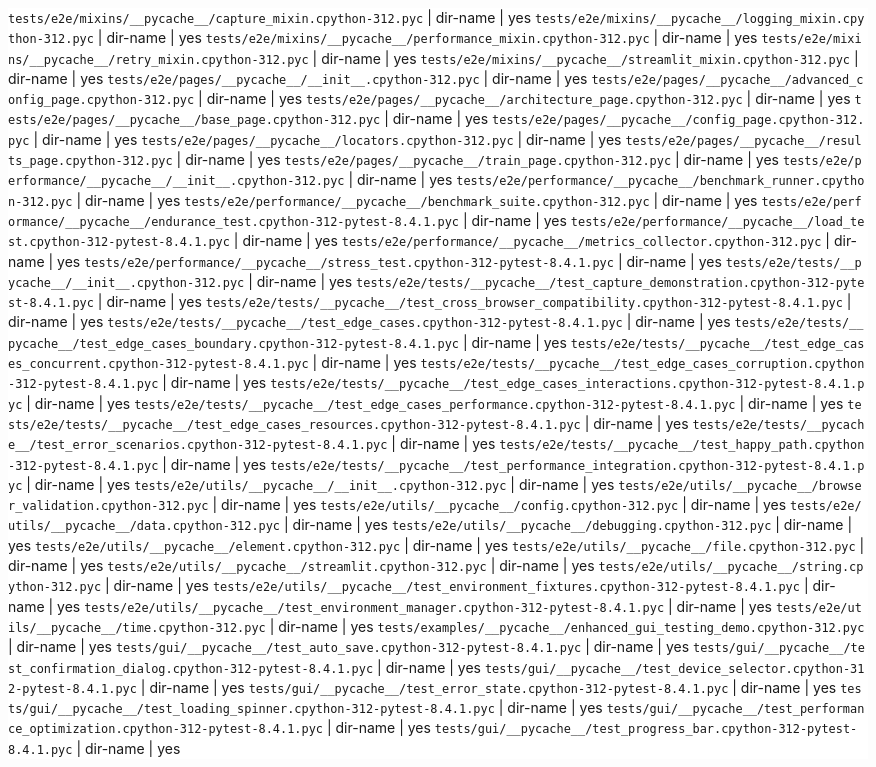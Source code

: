 `tests/e2e/mixins/__pycache__/capture_mixin.cpython-312.pyc` | dir-name | yes
`tests/e2e/mixins/__pycache__/logging_mixin.cpython-312.pyc` | dir-name | yes
`tests/e2e/mixins/__pycache__/performance_mixin.cpython-312.pyc` | dir-name | yes
`tests/e2e/mixins/__pycache__/retry_mixin.cpython-312.pyc` | dir-name | yes
`tests/e2e/mixins/__pycache__/streamlit_mixin.cpython-312.pyc` | dir-name | yes
`tests/e2e/pages/__pycache__/__init__.cpython-312.pyc` | dir-name | yes
`tests/e2e/pages/__pycache__/advanced_config_page.cpython-312.pyc` | dir-name | yes
`tests/e2e/pages/__pycache__/architecture_page.cpython-312.pyc` | dir-name | yes
`tests/e2e/pages/__pycache__/base_page.cpython-312.pyc` | dir-name | yes
`tests/e2e/pages/__pycache__/config_page.cpython-312.pyc` | dir-name | yes
`tests/e2e/pages/__pycache__/locators.cpython-312.pyc` | dir-name | yes
`tests/e2e/pages/__pycache__/results_page.cpython-312.pyc` | dir-name | yes
`tests/e2e/pages/__pycache__/train_page.cpython-312.pyc` | dir-name | yes
`tests/e2e/performance/__pycache__/__init__.cpython-312.pyc` | dir-name | yes
`tests/e2e/performance/__pycache__/benchmark_runner.cpython-312.pyc` | dir-name | yes
`tests/e2e/performance/__pycache__/benchmark_suite.cpython-312.pyc` | dir-name | yes
`tests/e2e/performance/__pycache__/endurance_test.cpython-312-pytest-8.4.1.pyc` | dir-name | yes
`tests/e2e/performance/__pycache__/load_test.cpython-312-pytest-8.4.1.pyc` | dir-name | yes
`tests/e2e/performance/__pycache__/metrics_collector.cpython-312.pyc` | dir-name | yes
`tests/e2e/performance/__pycache__/stress_test.cpython-312-pytest-8.4.1.pyc` | dir-name | yes
`tests/e2e/tests/__pycache__/__init__.cpython-312.pyc` | dir-name | yes
`tests/e2e/tests/__pycache__/test_capture_demonstration.cpython-312-pytest-8.4.1.pyc` | dir-name | yes
`tests/e2e/tests/__pycache__/test_cross_browser_compatibility.cpython-312-pytest-8.4.1.pyc` | dir-name | yes
`tests/e2e/tests/__pycache__/test_edge_cases.cpython-312-pytest-8.4.1.pyc` | dir-name | yes
`tests/e2e/tests/__pycache__/test_edge_cases_boundary.cpython-312-pytest-8.4.1.pyc` | dir-name | yes
`tests/e2e/tests/__pycache__/test_edge_cases_concurrent.cpython-312-pytest-8.4.1.pyc` | dir-name | yes
`tests/e2e/tests/__pycache__/test_edge_cases_corruption.cpython-312-pytest-8.4.1.pyc` | dir-name | yes
`tests/e2e/tests/__pycache__/test_edge_cases_interactions.cpython-312-pytest-8.4.1.pyc` | dir-name | yes
`tests/e2e/tests/__pycache__/test_edge_cases_performance.cpython-312-pytest-8.4.1.pyc` | dir-name | yes
`tests/e2e/tests/__pycache__/test_edge_cases_resources.cpython-312-pytest-8.4.1.pyc` | dir-name | yes
`tests/e2e/tests/__pycache__/test_error_scenarios.cpython-312-pytest-8.4.1.pyc` | dir-name | yes
`tests/e2e/tests/__pycache__/test_happy_path.cpython-312-pytest-8.4.1.pyc` | dir-name | yes
`tests/e2e/tests/__pycache__/test_performance_integration.cpython-312-pytest-8.4.1.pyc` | dir-name | yes
`tests/e2e/utils/__pycache__/__init__.cpython-312.pyc` | dir-name | yes
`tests/e2e/utils/__pycache__/browser_validation.cpython-312.pyc` | dir-name | yes
`tests/e2e/utils/__pycache__/config.cpython-312.pyc` | dir-name | yes
`tests/e2e/utils/__pycache__/data.cpython-312.pyc` | dir-name | yes
`tests/e2e/utils/__pycache__/debugging.cpython-312.pyc` | dir-name | yes
`tests/e2e/utils/__pycache__/element.cpython-312.pyc` | dir-name | yes
`tests/e2e/utils/__pycache__/file.cpython-312.pyc` | dir-name | yes
`tests/e2e/utils/__pycache__/streamlit.cpython-312.pyc` | dir-name | yes
`tests/e2e/utils/__pycache__/string.cpython-312.pyc` | dir-name | yes
`tests/e2e/utils/__pycache__/test_environment_fixtures.cpython-312-pytest-8.4.1.pyc` | dir-name | yes
`tests/e2e/utils/__pycache__/test_environment_manager.cpython-312-pytest-8.4.1.pyc` | dir-name | yes
`tests/e2e/utils/__pycache__/time.cpython-312.pyc` | dir-name | yes
`tests/examples/__pycache__/enhanced_gui_testing_demo.cpython-312.pyc` | dir-name | yes
`tests/gui/__pycache__/test_auto_save.cpython-312-pytest-8.4.1.pyc` | dir-name | yes
`tests/gui/__pycache__/test_confirmation_dialog.cpython-312-pytest-8.4.1.pyc` | dir-name | yes
`tests/gui/__pycache__/test_device_selector.cpython-312-pytest-8.4.1.pyc` | dir-name | yes
`tests/gui/__pycache__/test_error_state.cpython-312-pytest-8.4.1.pyc` | dir-name | yes
`tests/gui/__pycache__/test_loading_spinner.cpython-312-pytest-8.4.1.pyc` | dir-name | yes
`tests/gui/__pycache__/test_performance_optimization.cpython-312-pytest-8.4.1.pyc` | dir-name | yes
`tests/gui/__pycache__/test_progress_bar.cpython-312-pytest-8.4.1.pyc` | dir-name | yes